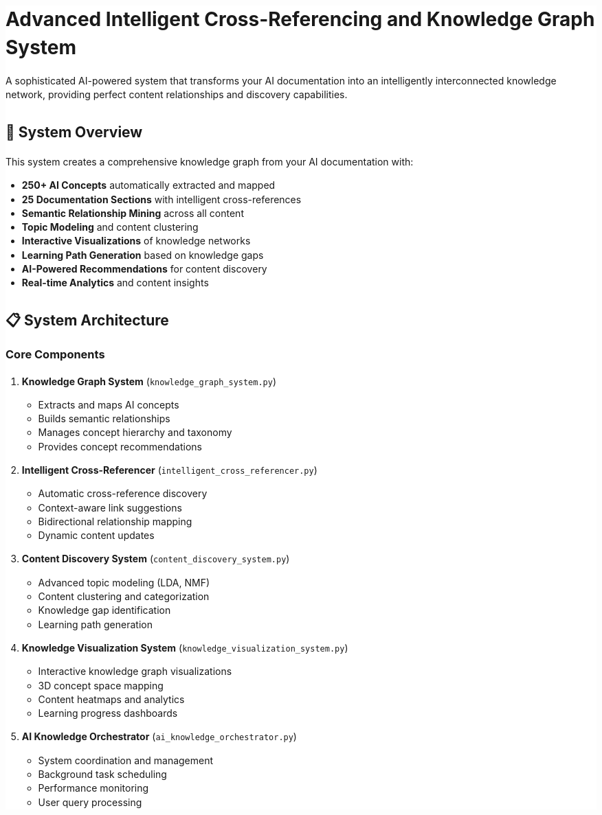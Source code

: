 # Advanced Intelligent Cross-Referencing and Knowledge Graph System

A sophisticated AI-powered system that transforms your AI documentation into an intelligently interconnected knowledge network, providing perfect content relationships and discovery capabilities.

## 🚀 System Overview

This system creates a comprehensive knowledge graph from your AI documentation with:

- **250+ AI Concepts** automatically extracted and mapped
- **25 Documentation Sections** with intelligent cross-references
- **Semantic Relationship Mining** across all content
- **Topic Modeling** and content clustering
- **Interactive Visualizations** of knowledge networks
- **Learning Path Generation** based on knowledge gaps
- **AI-Powered Recommendations** for content discovery
- **Real-time Analytics** and content insights

## 📋 System Architecture

### Core Components

1. **Knowledge Graph System** (`knowledge_graph_system.py`)
   - Extracts and maps AI concepts
   - Builds semantic relationships
   - Manages concept hierarchy and taxonomy
   - Provides concept recommendations

2. **Intelligent Cross-Referencer** (`intelligent_cross_referencer.py`)
   - Automatic cross-reference discovery
   - Context-aware link suggestions
   - Bidirectional relationship mapping
   - Dynamic content updates

3. **Content Discovery System** (`content_discovery_system.py`)
   - Advanced topic modeling (LDA, NMF)
   - Content clustering and categorization
   - Knowledge gap identification
   - Learning path generation

4. **Knowledge Visualization System** (`knowledge_visualization_system.py`)
   - Interactive knowledge graph visualizations
   - 3D concept space mapping
   - Content heatmaps and analytics
   - Learning progress dashboards

5. **AI Knowledge Orchestrator** (`ai_knowledge_orchestrator.py`)
   - System coordination and management
   - Background task scheduling
   - Performance monitoring
   - User query processing
